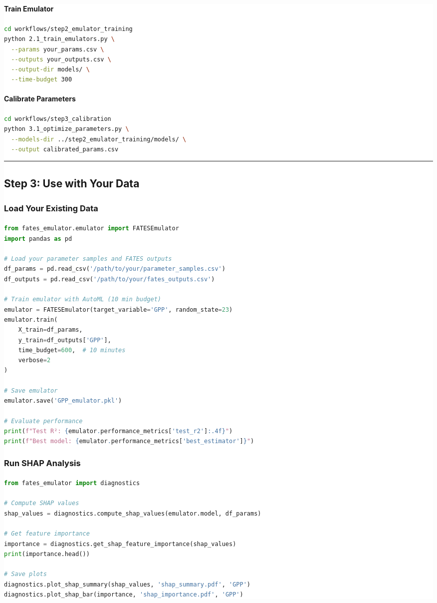 #### Train Emulator
```bash
cd workflows/step2_emulator_training
python 2.1_train_emulators.py \
  --params your_params.csv \
  --outputs your_outputs.csv \
  --output-dir models/ \
  --time-budget 300
```

#### Calibrate Parameters
```bash
cd workflows/step3_calibration
python 3.1_optimize_parameters.py \
  --models-dir ../step2_emulator_training/models/ \
  --output calibrated_params.csv
```

---

## Step 3: Use with Your Data

### Load Your Existing Data

```python
from fates_emulator.emulator import FATESEmulator
import pandas as pd

# Load your parameter samples and FATES outputs
df_params = pd.read_csv('/path/to/your/parameter_samples.csv')
df_outputs = pd.read_csv('/path/to/your/fates_outputs.csv')

# Train emulator with AutoML (10 min budget)
emulator = FATESEmulator(target_variable='GPP', random_state=23)
emulator.train(
    X_train=df_params,
    y_train=df_outputs['GPP'],
    time_budget=600,  # 10 minutes
    verbose=2
)

# Save emulator
emulator.save('GPP_emulator.pkl')

# Evaluate performance
print(f"Test R²: {emulator.performance_metrics['test_r2']:.4f}")
print(f"Best model: {emulator.performance_metrics['best_estimator']}")
```

### Run SHAP Analysis

```python
from fates_emulator import diagnostics

# Compute SHAP values
shap_values = diagnostics.compute_shap_values(emulator.model, df_params)

# Get feature importance
importance = diagnostics.get_shap_feature_importance(shap_values)
print(importance.head())

# Save plots
diagnostics.plot_shap_summary(shap_values, 'shap_summary.pdf', 'GPP')
diagnostics.plot_shap_bar(importance, 'shap_importance.pdf', 'GPP')
```